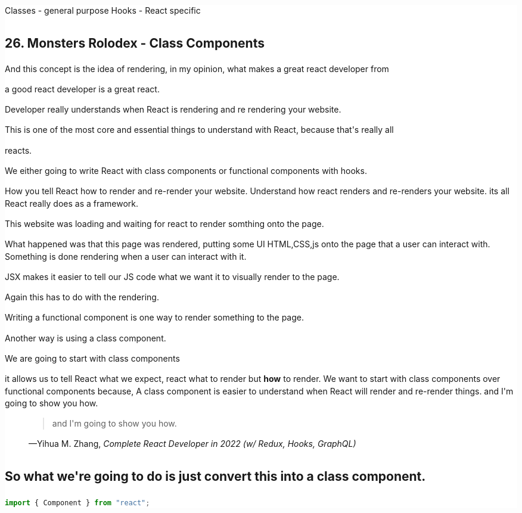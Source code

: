 Classes - general purpose
Hooks - React specific

## 26. Monsters Rolodex - Class Components

And this concept is the idea of rendering, in my opinion, what makes a great react developer from

a good react developer is a great react.

Developer really understands when React is rendering and re rendering your website.

This is one of the most core and essential things to understand with React, because that's really all

reacts.

We either going to write React with class components or functional components with hooks.

How you tell React how to render and re-render your website. Understand how react renders and re-renders your website. its all React really does as a framework.

This website was loading and waiting for react to render somthing onto the page.

What happened was that this page was rendered, putting some UI HTML,CSS,js onto the page that a user can interact with. Something is done rendering when a user can interact with it.

JSX makes it easier to tell our JS code what we want it to visually render to the page.

Again this has to do with the rendering.

Writing a functional component is one way to render something to the page.

Another way is using a class component.

We are going to start with class components

it allows us to tell React what we expect, react what to render but **how** to render.
We want to start with class components over functional components because,
A class component is easier to understand when React will render and re-render things. and I'm going to show you how.

<figure>
    <blockquote cite="https://www.udemy.com/course/complete-react-developer-zero-to-mastery/learn/lecture/30554050#overview">
        <p>and I'm going to show you how.</p>
    </blockquote>
    <figcaption>—Yihua M. Zhang, <cite>
Complete React Developer in 2022 (w/ Redux, Hooks, GraphQL)
</cite></figcaption>
</figure>

## So what we're going to do is just convert this into a class component.

```js
import { Component } from "react";
```
